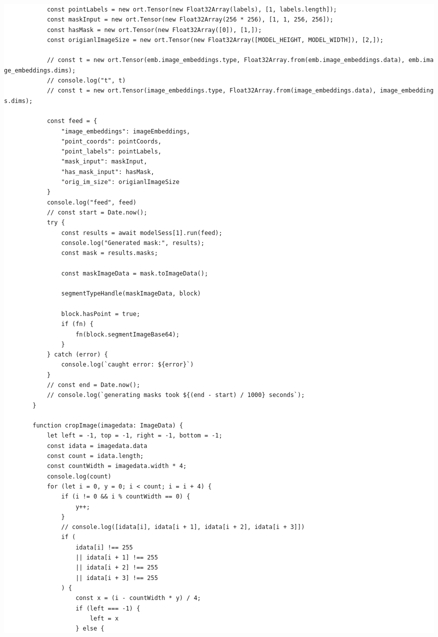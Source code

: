 ```tsx
            const pointLabels = new ort.Tensor(new Float32Array(labels), [1, labels.length]);
            const maskInput = new ort.Tensor(new Float32Array(256 * 256), [1, 1, 256, 256]);
            const hasMask = new ort.Tensor(new Float32Array([0]), [1,]);
            const origianlImageSize = new ort.Tensor(new Float32Array([MODEL_HEIGHT, MODEL_WIDTH]), [2,]);

            // const t = new ort.Tensor(emb.image_embeddings.type, Float32Array.from(emb.image_embeddings.data), emb.image_embeddings.dims);
            // console.log("t", t)
            // const t = new ort.Tensor(image_embeddings.type, Float32Array.from(image_embeddings.data), image_embeddings.dims);

            const feed = {
                "image_embeddings": imageEmbeddings,
                "point_coords": pointCoords,
                "point_labels": pointLabels,
                "mask_input": maskInput,
                "has_mask_input": hasMask,
                "orig_im_size": origianlImageSize
            }
            console.log("feed", feed)
            // const start = Date.now();
            try {
                const results = await modelSess[1].run(feed);
                console.log("Generated mask:", results);
                const mask = results.masks;

                const maskImageData = mask.toImageData();

                segmentTypeHandle(maskImageData, block)

                block.hasPoint = true;
                if (fn) {
                    fn(block.segmentImageBase64);
                }
            } catch (error) {
                console.log(`caught error: ${error}`)
            }
            // const end = Date.now();
            // console.log(`generating masks took ${(end - start) / 1000} seconds`);
        }

        function cropImage(imagedata: ImageData) {
            let left = -1, top = -1, right = -1, bottom = -1;
            const idata = imagedata.data
            const count = idata.length;
            const countWidth = imagedata.width * 4;
            console.log(count)
            for (let i = 0, y = 0; i < count; i = i + 4) {
                if (i != 0 && i % countWidth == 0) {
                    y++;
                }
                // console.log([idata[i], idata[i + 1], idata[i + 2], idata[i + 3]])
                if (
                    idata[i] !== 255
                    || idata[i + 1] !== 255
                    || idata[i + 2] !== 255
                    || idata[i + 3] !== 255
                ) {
                    const x = (i - countWidth * y) / 4;
                    if (left === -1) {
                        left = x
                    } else {
```